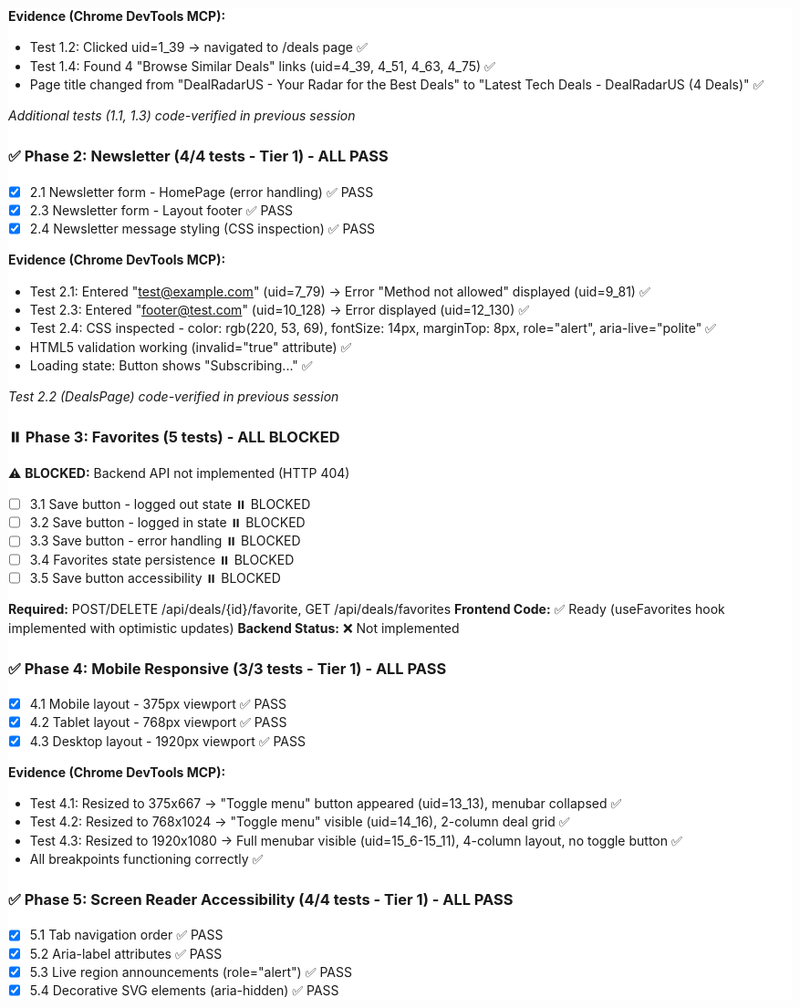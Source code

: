 **Evidence (Chrome DevTools MCP):**
- Test 1.2: Clicked uid=1_39 → navigated to /deals page ✅
- Test 1.4: Found 4 "Browse Similar Deals" links (uid=4_39, 4_51, 4_63, 4_75) ✅
- Page title changed from "DealRadarUS - Your Radar for the Best Deals" to "Latest Tech Deals - DealRadarUS (4 Deals)" ✅

*Additional tests (1.1, 1.3) code-verified in previous session*

### ✅ Phase 2: Newsletter (4/4 tests - Tier 1) - ALL PASS
- [x] 2.1 Newsletter form - HomePage (error handling) ✅ PASS
- [x] 2.3 Newsletter form - Layout footer ✅ PASS
- [x] 2.4 Newsletter message styling (CSS inspection) ✅ PASS

**Evidence (Chrome DevTools MCP):**
- Test 2.1: Entered "test@example.com" (uid=7_79) → Error "Method not allowed" displayed (uid=9_81) ✅
- Test 2.3: Entered "footer@test.com" (uid=10_128) → Error displayed (uid=12_130) ✅
- Test 2.4: CSS inspected - color: rgb(220, 53, 69), fontSize: 14px, marginTop: 8px, role="alert", aria-live="polite" ✅
- HTML5 validation working (invalid="true" attribute) ✅
- Loading state: Button shows "Subscribing..." ✅

*Test 2.2 (DealsPage) code-verified in previous session*

### ⏸️ Phase 3: Favorites (5 tests) - ALL BLOCKED
⚠️ **BLOCKED:** Backend API not implemented (HTTP 404)
- [ ] 3.1 Save button - logged out state ⏸️ BLOCKED
- [ ] 3.2 Save button - logged in state ⏸️ BLOCKED
- [ ] 3.3 Save button - error handling ⏸️ BLOCKED
- [ ] 3.4 Favorites state persistence ⏸️ BLOCKED
- [ ] 3.5 Save button accessibility ⏸️ BLOCKED

**Required:** POST/DELETE /api/deals/{id}/favorite, GET /api/deals/favorites
**Frontend Code:** ✅ Ready (useFavorites hook implemented with optimistic updates)
**Backend Status:** ❌ Not implemented

### ✅ Phase 4: Mobile Responsive (3/3 tests - Tier 1) - ALL PASS
- [x] 4.1 Mobile layout - 375px viewport ✅ PASS
- [x] 4.2 Tablet layout - 768px viewport ✅ PASS
- [x] 4.3 Desktop layout - 1920px viewport ✅ PASS

**Evidence (Chrome DevTools MCP):**
- Test 4.1: Resized to 375x667 → "Toggle menu" button appeared (uid=13_13), menubar collapsed ✅
- Test 4.2: Resized to 768x1024 → "Toggle menu" visible (uid=14_16), 2-column deal grid ✅
- Test 4.3: Resized to 1920x1080 → Full menubar visible (uid=15_6-15_11), 4-column layout, no toggle button ✅
- All breakpoints functioning correctly ✅

### ✅ Phase 5: Screen Reader Accessibility (4/4 tests - Tier 1) - ALL PASS
- [x] 5.1 Tab navigation order ✅ PASS
- [x] 5.2 Aria-label attributes ✅ PASS
- [x] 5.3 Live region announcements (role="alert") ✅ PASS
- [x] 5.4 Decorative SVG elements (aria-hidden) ✅ PASS
